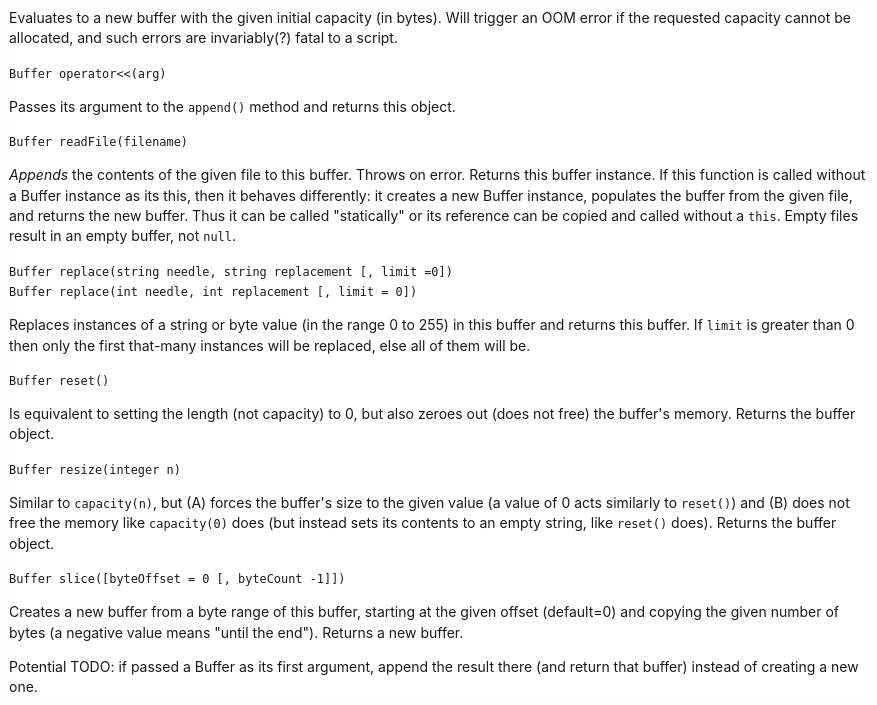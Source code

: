 Evaluates to a new buffer with the given initial capacity (in bytes).
Will trigger an OOM error if the requested capacity cannot be
allocated, and such errors are invariably(?) fatal to a script.

```s2-member
Buffer operator<<(arg)
```

Passes its argument to the `append()` method and returns this object.

```s2-member
Buffer readFile(filename)
```

*Appends* the contents of the given file to this buffer. Throws on
error. Returns this buffer instance. If this function is called
without a Buffer instance as its this, then it behaves differently: it
creates a new Buffer instance, populates the buffer from the given
file, and returns the new buffer. Thus it can be called "statically"
or its reference can be copied and called without a `this`. Empty
files result in an empty buffer, not `null`.

```s2-member
Buffer replace(string needle, string replacement [, limit =0])
Buffer replace(int needle, int replacement [, limit = 0])
```

Replaces instances of a string or byte value (in the range 0 to 255)
in this buffer and returns this buffer. If `limit` is greater than 0
then only the first that-many instances will be replaced, else all of
them will be.

```s2-member
Buffer reset()
```

Is equivalent to setting the length (not capacity) to 0, but also
zeroes out (does not free) the buffer's memory. Returns the buffer
object.

```s2-member
Buffer resize(integer n)
```

Similar to `capacity(n)`, but (A) forces the buffer's size to the
given value (a value of 0 acts similarly to `reset()`) and (B) does
not free the memory like `capacity(0)` does (but instead sets its
contents to an empty string, like `reset()` does). Returns the buffer
object.

```s2-member
Buffer slice([byteOffset = 0 [, byteCount -1]])
```

Creates a new buffer from a byte range of this buffer, starting at the
given offset (default=0) and copying the given number of bytes (a
negative value means "until the end"). Returns a new buffer.

Potential TODO: if passed a Buffer as its first argument, append the
result there (and return that buffer) instead of creating a new one.


[^41]: i like to say that, but it's only abstractly true. The total
[^42]:  That behaviour is up for debate. That was inherited from
[^43]: Patches to improve that would be welcomed :);
